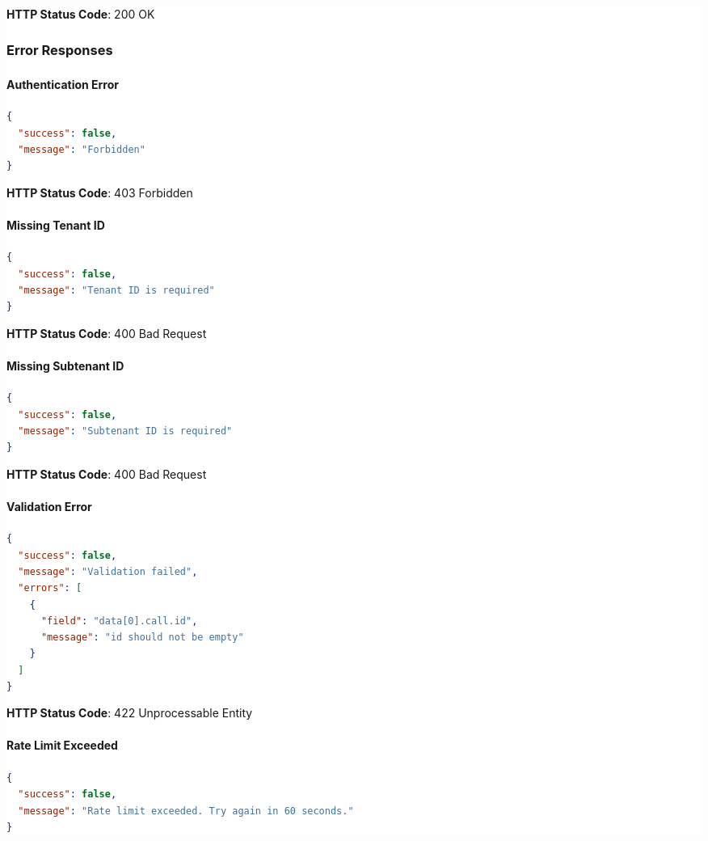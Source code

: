 **HTTP Status Code**: 200 OK

### Error Responses

#### Authentication Error

```json
{
  "success": false,
  "message": "Forbidden"
}
```

**HTTP Status Code**: 403 Forbidden

#### Missing Tenant ID

```json
{
  "success": false,
  "message": "Tenant ID is required"
}
```

**HTTP Status Code**: 400 Bad Request

#### Missing Subtenant ID

```json
{
  "success": false,
  "message": "Subtenant ID is required"
}
```

**HTTP Status Code**: 400 Bad Request

#### Validation Error

```json
{
  "success": false,
  "message": "Validation failed",
  "errors": [
    {
      "field": "data[0].call.id",
      "message": "id should not be empty"
    }
  ]
}
```

**HTTP Status Code**: 422 Unprocessable Entity

#### Rate Limit Exceeded

```json
{
  "success": false,
  "message": "Rate limit exceeded. Try again in 60 seconds."
}
```

